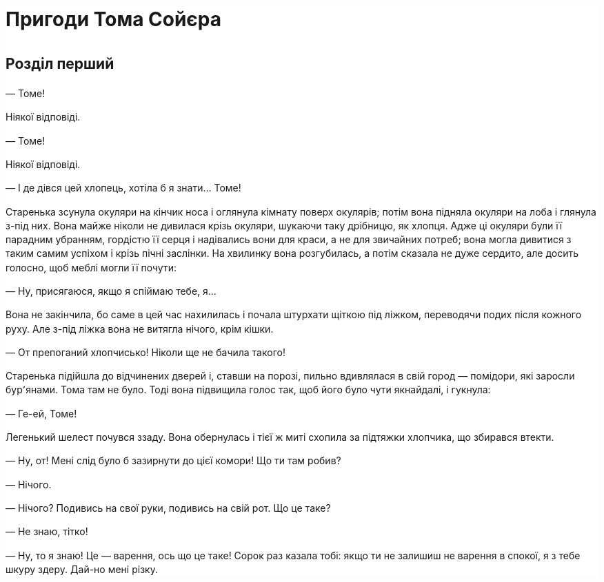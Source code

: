 # Пригоди Тома Сойєра

## Розділ перший

— Томе!

Ніякої відповіді.

— Томе!

Ніякої відповіді.

— І де дівся цей хлопець, хотіла б я знати…
Томе!

Старенька зсунула окуляри на кінчик носа і оглянула кімнату поверх окулярів; потім вона підняла окуляри на лоба і глянула з-під них.
Вона майже ніколи не дивилася крізь окуляри, шукаючи таку дрібницю, як хлопця.
Адже ці окуляри були її парадним убранням, гордістю її серця і надівались вони для краси, а не для звичайних потреб; вона могла дивитися з таким самим успіхом і крізь пічні заслінки.
На хвилинку вона розгубилась, а потім сказала не дуже сердито, але досить голосно, щоб меблі могли її почути:

— Ну, присягаюся, якщо я спіймаю тебе, я…

Вона не закінчила, бо саме в цей час нахилилась і почала штурхати щіткою під ліжком, переводячи подих після кожного руху.
Але з-під ліжка вона не витягла нічого, крім кішки.

— От препоганий хлопчисько!
Ніколи ще не бачила такого!

Старенька підійшла до відчинених дверей і, ставши на порозі, пильно вдивлялася в свій город — помідори, які заросли бур՚янами.
Тома там не було.
Тоді вона підвищила голос так, щоб його було чути якнайдалі, і гукнула:

— Ге-ей, Томе!

Легенький шелест почувся ззаду.
Вона обернулась і тієї ж миті схопила за підтяжки хлопчика, що збирався втекти.

— Ну, от!
Мені слід було б зазирнути до цієї комори!
Що ти там робив?

— Нічого.

— Нічого?
Подивись на свої руки, подивись на свій рот.
Що це таке?

— Не знаю, тітко!

— Ну, то я знаю!
Це — варення, ось що це таке!
Сорок раз казала тобі: якщо ти не залишиш не варення в спокої, я з тебе шкуру здеру.
Дай-но мені різку.
